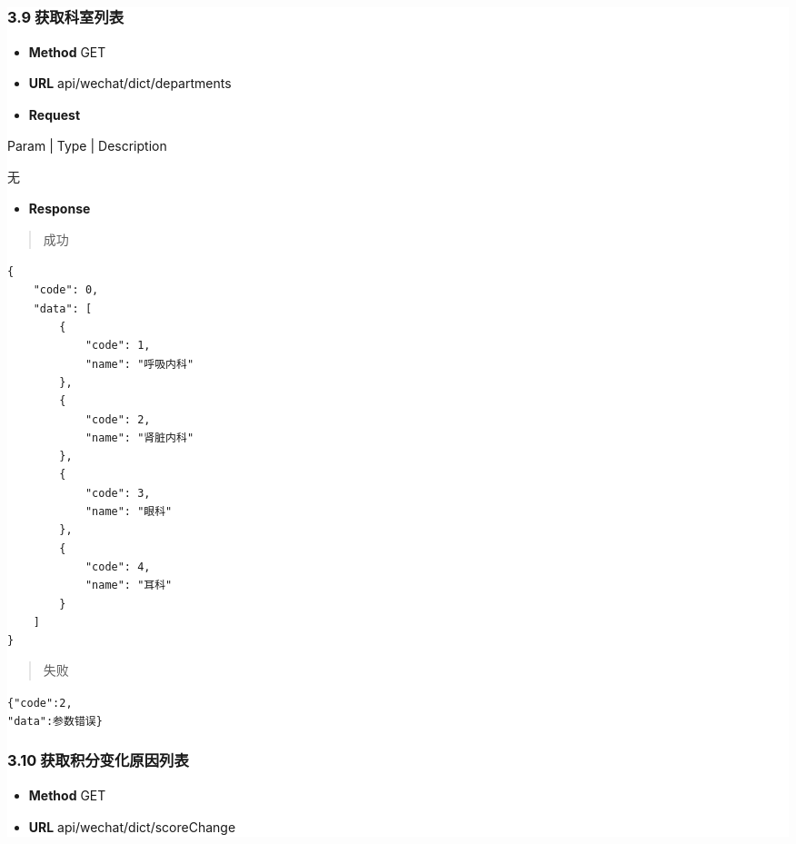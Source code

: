 
### 3.9 获取科室列表

* __Method__
  GET

* __URL__
  api/wechat/dict/departments

* __Request__

 Param | Type | Description

 无

* __Response__

> 成功

```
{
    "code": 0,
    "data": [
        {
            "code": 1,
            "name": "呼吸内科"
        },
        {
            "code": 2,
            "name": "肾脏内科"
        },
        {
            "code": 3,
            "name": "眼科"
        },
        {
            "code": 4,
            "name": "耳科"
        }
    ]
}
```

> 失败

```
{"code":2,
"data":参数错误}
```


### 3.10 获取积分变化原因列表

* __Method__
  GET

* __URL__
  api/wechat/dict/scoreChange
